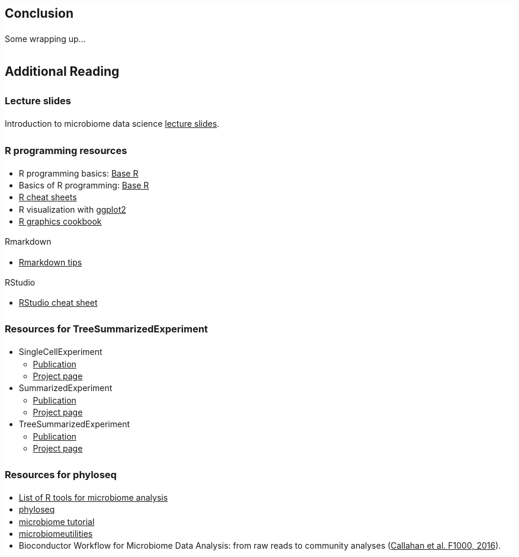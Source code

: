 ## Conclusion

Some wrapping up...

## Additional Reading

### Lecture slides

Introduction to microbiome data science [lecture slides](https://github.com/microbiome/course_2021_radboud/tree/main/slides).

### R programming resources

 * R programming basics: [Base R](https://www.rstudio.com/wp-content/uploads/2016/10/r-cheat-sheet-3.pdf)
 * Basics of R programming: [Base R](https://raw.githubusercontent.com/rstudio/cheatsheets/master/base-r.pdf)
 * [R cheat sheets](https://www.rstudio.com/resources/cheatsheets/)
 * R visualization with [ggplot2](https://www.rstudio.com/wp-content/uploads/2016/11/ggplot2-cheatsheet-2.1.pdf) 
 * [R graphics cookbook](http://www.cookbook-r.com/Graphs/)

Rmarkdown

* [Rmarkdown tips](https://rmarkdown.rstudio.com/)


RStudio

* [RStudio cheat sheet](https://www.rstudio.com/wp-content/uploads/2016/01/rstudio-IDE-cheatsheet.pdf) 

### Resources for TreeSummarizedExperiment

 * SingleCellExperiment
   + [Publication](https://bioconductor.org/packages/release/bioc/vignettes/SingleCellExperiment/inst/doc/intro.html)
   + [Project page](https://bioconductor.org/packages/release/bioc/html/SingleCellExperiment.html)
 * SummarizedExperiment
   + [Publication](https://bioconductor.org/packages/release/bioc/vignettes/SummarizedExperiment/inst/doc/SummarizedExperiment.html)
   + [Project page](https://bioconductor.org/packages/release/bioc/html/SummarizedExperiment.html)
 * TreeSummarizedExperiment
   + [Publication](https://f1000research.com/articles/9-1246)
   + [Project page](https://www.bioconductor.org/packages/release/bioc/html/TreeSummarizedExperiment.html)
   
### Resources for phyloseq

 * [List of R tools for microbiome analysis](https://microsud.github.io/Tools-Microbiome-Analysis/)
 * [phyloseq](http://journals.plos.org/plosone/article?id=10.1371/journal.pone.0061217)
 * [microbiome tutorial](http://microbiome.github.io/tutorials/)
 * [microbiomeutilities](https://microsud.github.io/microbiomeutilities/)
 * Bioconductor Workflow for Microbiome Data Analysis: from raw reads to community analyses ([Callahan et al. F1000, 2016](https://f1000research.com/articles/5-1492/v2)).

